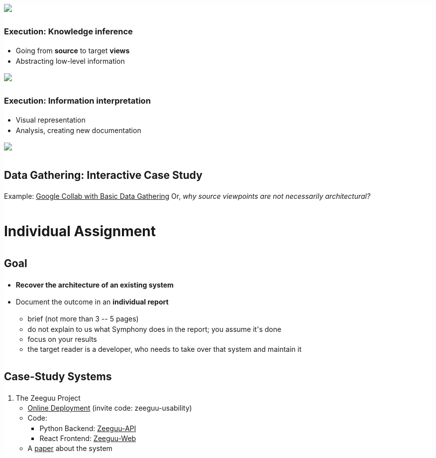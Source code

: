 ![](images/symphony.png)




### Execution: Knowledge inference
 - Going from **source** to target **views**
 - Abstracting low-level information

![](images/symphony.png)



### Execution: Information interpretation 
 - Visual representation
 - Analysis, creating new documentation


![](images/symphony.png)



## Data Gathering: Interactive Case Study

Example: [Google Collab with Basic Data Gathering](https://colab.research.google.com/drive/1oe_TV7936Zmmzbbgq8rzqFpxYPX7SQHP#scrollTo=0ruTtX88Tb-w)
Or, *why source viewpoints are not necessarily architectural?*















# Individual Assignment


## Goal

- **Recover the architecture of an existing system**

- Document the outcome in an **individual report**
	- brief (not more than 3 -- 5 pages)
	- do not explain to us what Symphony does in the report; you assume it's done
	- focus on your results
	- the target reader is a developer, who needs to take over that system and maintain it



## Case-Study Systems

1. The Zeeguu Project 
	- [Online Deployment](https://zeeguu.com) (invite code: zeeguu-usability)
	- Code:
		- Python Backend: [Zeeguu-API](https://github.com/zeeguu/API)
		- React Frontend: [Zeeguu-Web](https://github.com/zeeguu/web) 
	- A [paper](https://github.com/zeeguu-ecosystem/CHI18-Paper/blob/master/!AsWeMayStudy--Preprint.pdf) about the system
